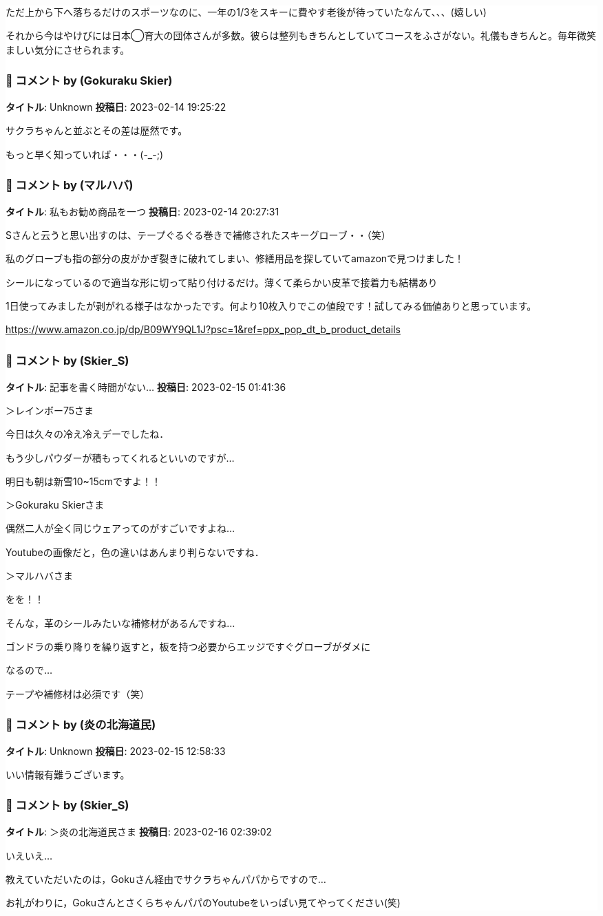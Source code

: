 ただ上から下へ落ちるだけのスポーツなのに、一年の1/3をスキーに費やす老後が待っていたなんて、、、(嬉しい)

それから今はやけびには日本◯育大の団体さんが多数。彼らは整列もきちんとしていてコースをふさがない。礼儀もきちんと。毎年微笑ましい気分にさせられます。

### 💬 コメント by (Gokuraku Skier)
**タイトル**: Unknown
**投稿日**: 2023-02-14 19:25:22

サクラちゃんと並ぶとその差は歴然です。

もっと早く知っていれば・・・(-_-;)

### 💬 コメント by (マルハバ)
**タイトル**: 私もお勧め商品を一つ
**投稿日**: 2023-02-14 20:27:31

Sさんと云うと思い出すのは、テープぐるぐる巻きで補修されたスキーグローブ・・（笑）

私のグローブも指の部分の皮がかぎ裂きに破れてしまい、修繕用品を探していてamazonで見つけました！

シールになっているので適当な形に切って貼り付けるだけ。薄くて柔らかい皮革で接着力も結構あり

1日使ってみましたが剥がれる様子はなかったです。何より10枚入りでこの値段です！試してみる価値ありと思っています。

https://www.amazon.co.jp/dp/B09WY9QL1J?psc=1&ref=ppx_pop_dt_b_product_details

### 💬 コメント by (Skier_S)
**タイトル**: 記事を書く時間がない…
**投稿日**: 2023-02-15 01:41:36

＞レインボー75さま

今日は久々の冷え冷えデーでしたね．

もう少しパウダーが積もってくれるといいのですが…

明日も朝は新雪10~15cmですよ！！



＞Gokuraku Skierさま

偶然二人が全く同じウェアってのがすごいですよね…

Youtubeの画像だと，色の違いはあんまり判らないですね．



＞マルハバさま

をを！！

そんな，革のシールみたいな補修材があるんですね…

ゴンドラの乗り降りを繰り返すと，板を持つ必要からエッジですぐグローブがダメに

なるので…

テープや補修材は必須です（笑）

### 💬 コメント by (炎の北海道民)
**タイトル**: Unknown
**投稿日**: 2023-02-15 12:58:33

いい情報有難うございます。

### 💬 コメント by (Skier_S)
**タイトル**: ＞炎の北海道民さま
**投稿日**: 2023-02-16 02:39:02

いえいえ…

教えていただいたのは，Gokuさん経由でサクラちゃんパパからですので…

お礼がわりに，GokuさんとさくらちゃんパパのYoutubeをいっぱい見てやってください(笑)

